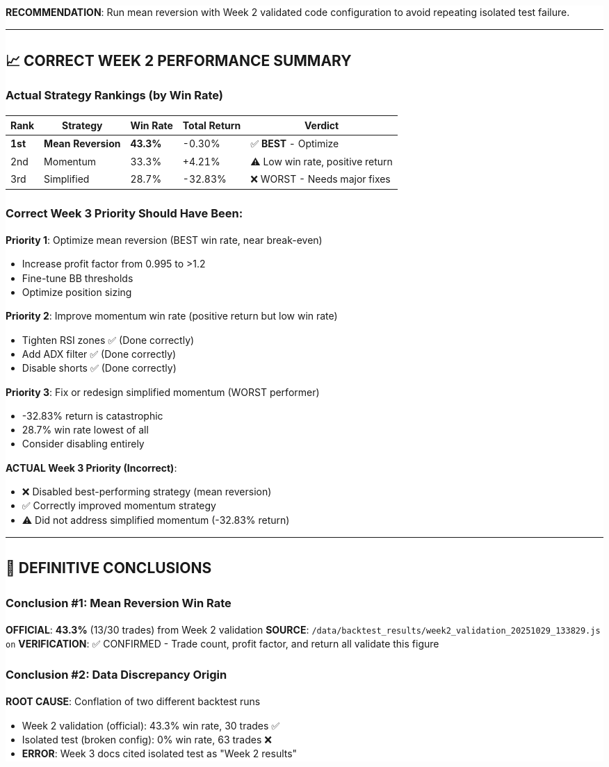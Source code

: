 **RECOMMENDATION**: Run mean reversion with Week 2 validated code configuration to avoid repeating isolated test failure.

---

## 📈 CORRECT WEEK 2 PERFORMANCE SUMMARY

### Actual Strategy Rankings (by Win Rate)

| Rank | Strategy | Win Rate | Total Return | Verdict |
|------|----------|----------|--------------|---------|
| **1st** | **Mean Reversion** | **43.3%** | -0.30% | ✅ **BEST** - Optimize |
| 2nd | Momentum | 33.3% | +4.21% | ⚠️ Low win rate, positive return |
| 3rd | Simplified | 28.7% | -32.83% | ❌ WORST - Needs major fixes |

### Correct Week 3 Priority Should Have Been:

**Priority 1**: Optimize mean reversion (BEST win rate, near break-even)
- Increase profit factor from 0.995 to >1.2
- Fine-tune BB thresholds
- Optimize position sizing

**Priority 2**: Improve momentum win rate (positive return but low win rate)
- Tighten RSI zones ✅ (Done correctly)
- Add ADX filter ✅ (Done correctly)
- Disable shorts ✅ (Done correctly)

**Priority 3**: Fix or redesign simplified momentum (WORST performer)
- -32.83% return is catastrophic
- 28.7% win rate lowest of all
- Consider disabling entirely

**ACTUAL Week 3 Priority (Incorrect)**:
- ❌ Disabled best-performing strategy (mean reversion)
- ✅ Correctly improved momentum strategy
- ⚠️ Did not address simplified momentum (-32.83% return)

---

## 🎯 DEFINITIVE CONCLUSIONS

### Conclusion #1: Mean Reversion Win Rate
**OFFICIAL**: **43.3%** (13/30 trades) from Week 2 validation
**SOURCE**: `/data/backtest_results/week2_validation_20251029_133829.json`
**VERIFICATION**: ✅ CONFIRMED - Trade count, profit factor, and return all validate this figure

### Conclusion #2: Data Discrepancy Origin
**ROOT CAUSE**: Conflation of two different backtest runs
- Week 2 validation (official): 43.3% win rate, 30 trades ✅
- Isolated test (broken config): 0% win rate, 63 trades ❌
- **ERROR**: Week 3 docs cited isolated test as "Week 2 results"
